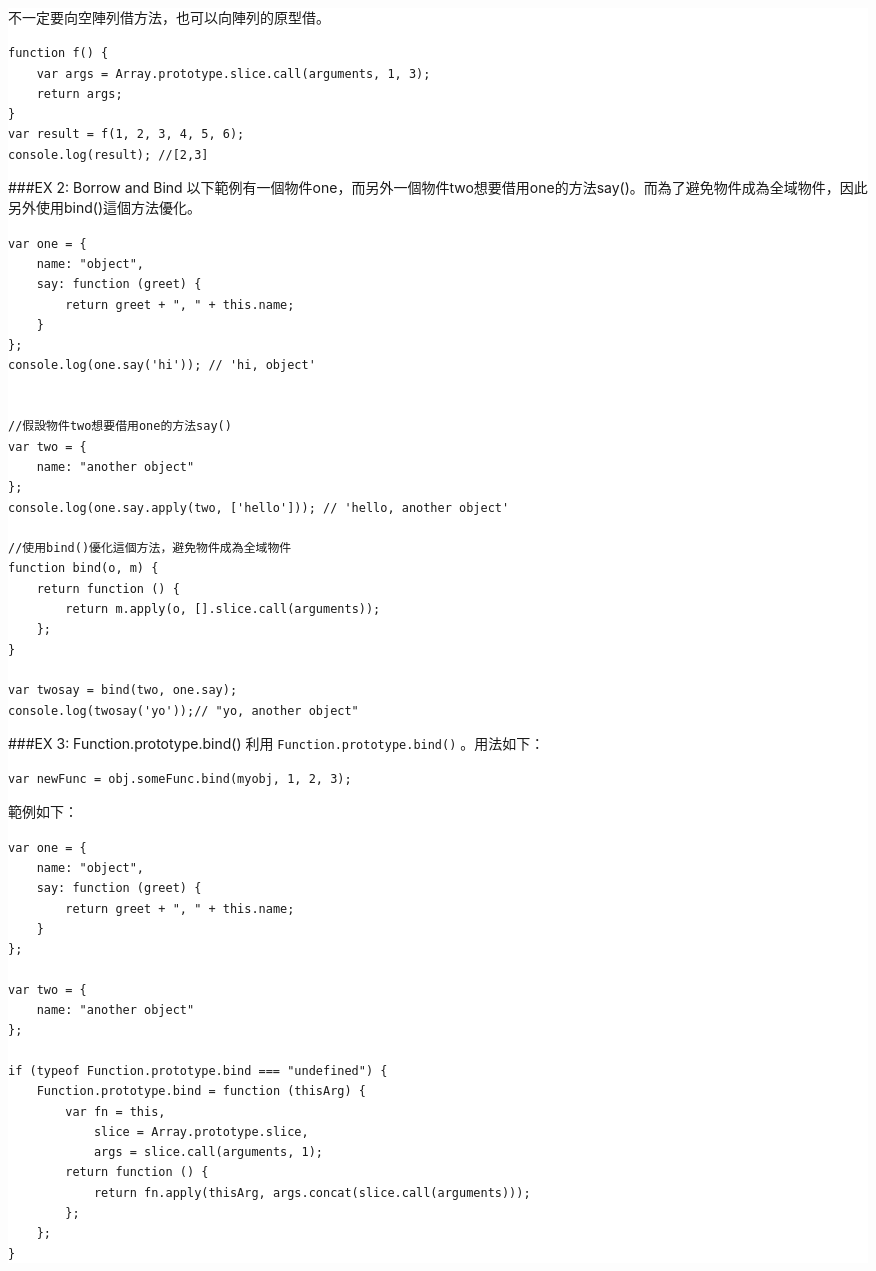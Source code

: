 不一定要向空陣列借方法，也可以向陣列的原型借。  

	function f() {
		var args = Array.prototype.slice.call(arguments, 1, 3);
		return args;
	}
	var result = f(1, 2, 3, 4, 5, 6);
	console.log(result); //[2,3]

###EX 2: Borrow and Bind
以下範例有一個物件one，而另外一個物件two想要借用one的方法say()。而為了避免物件成為全域物件，因此另外使用bind()這個方法優化。  

	var one = {
		name: "object",
		say: function (greet) {
			return greet + ", " + this.name;
		}
	};
	console.log(one.say('hi')); // 'hi, object'
	
	
	//假設物件two想要借用one的方法say()
	var two = {
		name: "another object"
	};
	console.log(one.say.apply(two, ['hello'])); // 'hello, another object'
	
	//使用bind()優化這個方法，避免物件成為全域物件
	function bind(o, m) {
		return function () {
			return m.apply(o, [].slice.call(arguments));
		};
	}
	
	var twosay = bind(two, one.say);
	console.log(twosay('yo'));// "yo, another object"

###EX 3: Function.prototype.bind()
利用 `Function.prototype.bind()` 。用法如下：

	var newFunc = obj.someFunc.bind(myobj, 1, 2, 3);

範例如下：

	var one = {
		name: "object",
		say: function (greet) {
			return greet + ", " + this.name;
		}
	};
	
	var two = {
		name: "another object"
	};
	
	if (typeof Function.prototype.bind === "undefined") {
		Function.prototype.bind = function (thisArg) {
			var fn = this,
				slice = Array.prototype.slice,
				args = slice.call(arguments, 1);
			return function () {
				return fn.apply(thisArg, args.concat(slice.call(arguments)));
			};
		};
	}
	